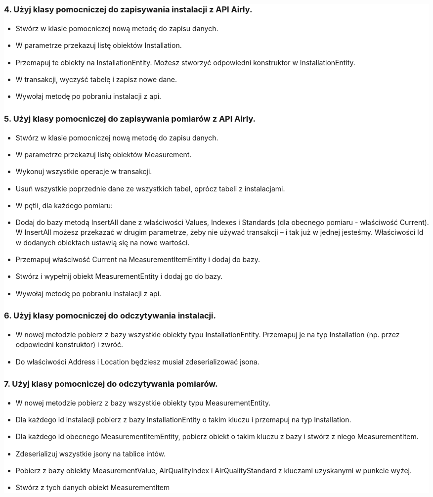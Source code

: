 ### 4. Użyj klasy pomocniczej do zapisywania instalacji z API Airly. 

- Stwórz w klasie pomocniczej nową metodę do zapisu danych. 

- W parametrze przekazuj listę obiektów Installation. 

- Przemapuj te obiekty na InstallationEntity. Możesz stworzyć odpowiedni konstruktor w InstallationEntity. 

- W transakcji, wyczyść tabelę i zapisz nowe dane. 

- Wywołaj metodę po pobraniu instalacji z api. 

### 5. Użyj klasy pomocniczej do zapisywania pomiarów z API Airly. 

- Stwórz w klasie pomocniczej nową metodę do zapisu danych. 

- W parametrze przekazuj listę obiektów Measurement. 

- Wykonuj wszystkie operacje w transakcji. 

- Usuń wszystkie poprzednie dane ze wszystkich tabel, oprócz tabeli z instalacjami. 

- W pętli, dla każdego pomiaru: 

- Dodaj do bazy metodą InsertAll dane z właściwości Values, Indexes i Standards (dla obecnego pomiaru - właściwość Current). W InsertAll możesz przekazać w drugim parametrze, żeby nie używać transakcji – i tak już w jednej jesteśmy. Właściwości Id w dodanych obiektach ustawią się na nowe wartości. 

- Przemapuj właściwość Current na MeasurementItemEntity i dodaj do bazy. 

- Stwórz i wypełnij obiekt MeasurementEntity i dodaj go do bazy. 

- Wywołaj metodę po pobraniu instalacji z api. 

### 6. Użyj klasy pomocniczej do odczytywania instalacji. 

- W nowej metodzie pobierz z bazy wszystkie obiekty typu InstallationEntity. Przemapuj je na typ Installation (np. przez odpowiedni konstruktor) i zwróć. 

- Do właściwości Address i Location będziesz musiał zdeserializować jsona. 

### 7. Użyj klasy pomocniczej do odczytywania pomiarów. 

- W nowej metodzie pobierz z bazy wszystkie obiekty typu MeasurementEntity. 

- Dla każdego id instalacji pobierz z bazy InstallationEntity o takim kluczu i przemapuj na typ Installation. 

- Dla każdego id obecnego MeasurementItemEntity, pobierz obiekt o takim kluczu z bazy i stwórz z niego MeasurementItem. 

- Zdeserializuj wszystkie jsony na tablice intów. 

- Pobierz z bazy obiekty MeasurementValue, AirQualityIndex i AirQualityStandard z kluczami uzyskanymi w punkcie wyżej. 

- Stwórz z tych danych obiekt MeasurementItem 
